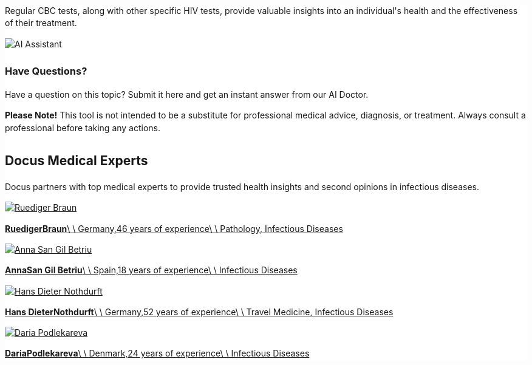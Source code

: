 Regular CBC tests, along with other specific HIV tests, provide valuable insights into an individual's health and the effectiveness of their treatment.

![AI Assistant](https://docus.ai/images/small-assistant.png)

### Have Questions?

Have a question on this topic? Submit it here and get an instant answer from our AI Doctor.

**Please Note!** This tool is not intended to be a substitute for professional medical advice, diagnosis, or treatment. Always consult a professional before taking any actions.

## Docus Medical Experts

Docus partners with top medical experts to provide trusted health insights and second opinions in infectious diseases.

[![Ruediger Braun](https://docus.ai/_next/image?url=https%3A%2F%2Fdocus-live-cms-storage-us.s3.amazonaws.com%2Fnetwork_doctors%2Fprofile_pictures%2Fd0e209145ee96b91b36f9fc42faa5f75.png&w=3840&q=100)](https://docus.ai/doctors/ruediger-braun-202)

[**RuedigerBraun**\\
\\
Germany,46 years of experience\\
\\
Pathology, Infectious Diseases](https://docus.ai/doctors/ruediger-braun-202)

[![Anna San Gil Betriu](https://docus.ai/_next/image?url=https%3A%2F%2Fdocus-live-cms-storage-us.s3.amazonaws.com%2Fnetwork_doctors%2Fprofile_pictures%2F122551ddecea56c04b6fd4594aad9c70.png&w=3840&q=100)](https://docus.ai/doctors/anna-san-gil-betriu-232)

[**AnnaSan Gil Betriu**\\
\\
Spain,18 years of experience\\
\\
Infectious Diseases](https://docus.ai/doctors/anna-san-gil-betriu-232)

[![Hans Dieter Nothdurft](https://docus.ai/_next/image?url=https%3A%2F%2Fdocus-live-cms-storage-us.s3.amazonaws.com%2Fnetwork_doctors%2Fprofile_pictures%2F22a13b92e1183ae551991d161f73219b.png&w=3840&q=100)](https://docus.ai/doctors/hans-dieter-nothdurft-287)

[**Hans DieterNothdurft**\\
\\
Germany,52 years of experience\\
\\
Travel Medicine, Infectious Diseases](https://docus.ai/doctors/hans-dieter-nothdurft-287)

[![Daria Podlekareva](https://docus.ai/_next/image?url=https%3A%2F%2Fdocus-live-cms-storage-us.s3.amazonaws.com%2Fnetwork_doctors%2Fprofile_pictures%2F9dadd40af54e86468e41c887999e61cf.png&w=3840&q=100)](https://docus.ai/doctors/daria-podlekareva-219)

[**DariaPodlekareva**\\
\\
Denmark,24 years of experience\\
\\
Infectious Diseases](https://docus.ai/doctors/daria-podlekareva-219)
